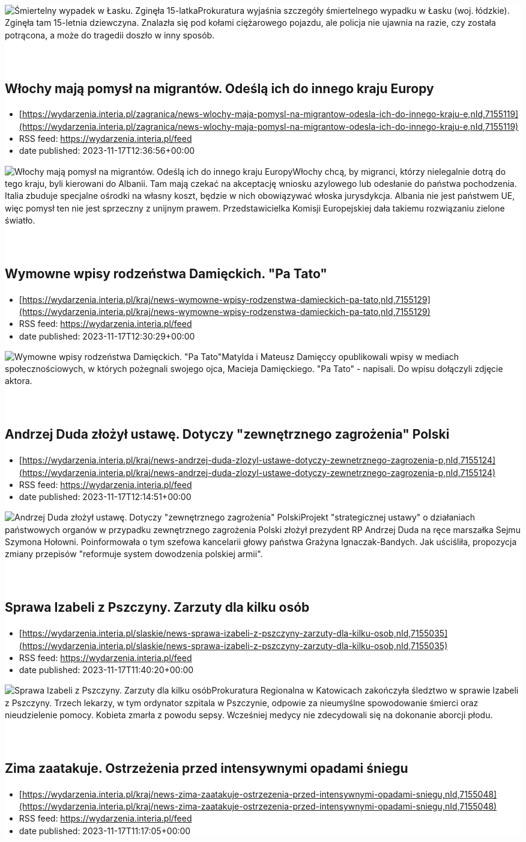 <p><a href="https://wydarzenia.interia.pl/lodzkie/news-smiertelny-wypadek-w-lasku-zginela-15-latka,nId,7154995"><img align="left" alt="Śmiertelny wypadek w Łasku. Zginęła 15-latka" src="https://i.iplsc.com/smiertelny-wypadek-w-lasku-zginela-15-latka/000I15OGIEIB4NXQ-C321.jpg" /></a>Prokuratura wyjaśnia szczegóły śmiertelnego wypadku w Łasku (woj. łódzkie). Zginęła tam 15-letnia dziewczyna. Znalazła się pod kołami ciężarowego pojazdu, ale policja nie ujawnia na razie, czy została potrącona, a może do tragedii doszło w inny sposób.</p><br clear="all" />

## Włochy mają pomysł na migrantów. Odeślą ich do innego kraju Europy
 - [https://wydarzenia.interia.pl/zagranica/news-wlochy-maja-pomysl-na-migrantow-odesla-ich-do-innego-kraju-e,nId,7155119](https://wydarzenia.interia.pl/zagranica/news-wlochy-maja-pomysl-na-migrantow-odesla-ich-do-innego-kraju-e,nId,7155119)
 - RSS feed: https://wydarzenia.interia.pl/feed
 - date published: 2023-11-17T12:36:56+00:00

<p><a href="https://wydarzenia.interia.pl/zagranica/news-wlochy-maja-pomysl-na-migrantow-odesla-ich-do-innego-kraju-e,nId,7155119"><img align="left" alt="Włochy mają pomysł na migrantów. Odeślą ich do innego kraju Europy" src="https://i.iplsc.com/wlochy-maja-pomysl-na-migrantow-odesla-ich-do-innego-kraju-e/000I16LBCKVR492F-C321.jpg" /></a>Włochy chcą, by migranci, którzy nielegalnie dotrą do tego kraju, byli kierowani do Albanii. Tam mają czekać na akceptację wniosku azylowego lub odesłanie do państwa pochodzenia. Italia zbuduje specjalne ośrodki na własny koszt, będzie w nich obowiązywać włoska jurysdykcja. Albania nie jest państwem UE, więc pomysł ten nie jest sprzeczny z unijnym prawem. Przedstawicielka Komisji Europejskiej dała takiemu rozwiązaniu zielone światło.</p><br clear="all" />

## Wymowne wpisy rodzeństwa Damięckich. "Pa Tato"
 - [https://wydarzenia.interia.pl/kraj/news-wymowne-wpisy-rodzenstwa-damieckich-pa-tato,nId,7155129](https://wydarzenia.interia.pl/kraj/news-wymowne-wpisy-rodzenstwa-damieckich-pa-tato,nId,7155129)
 - RSS feed: https://wydarzenia.interia.pl/feed
 - date published: 2023-11-17T12:30:29+00:00

<p><a href="https://wydarzenia.interia.pl/kraj/news-wymowne-wpisy-rodzenstwa-damieckich-pa-tato,nId,7155129"><img align="left" alt="Wymowne wpisy rodzeństwa Damięckich. &quot;Pa Tato&quot;" src="https://i.iplsc.com/wymowne-wpisy-rodzenstwa-damieckich-pa-tato/000I16MRERP94SP6-C321.jpg" /></a>Matylda i Mateusz Damięccy opublikowali wpisy w mediach społecznościowych, w których pożegnali swojego ojca, Macieja Damięckiego. &quot;Pa Tato&quot; - napisali. Do wpisu dołączyli zdjęcie aktora. </p><br clear="all" />

## Andrzej Duda złożył ustawę. Dotyczy "zewnętrznego zagrożenia" Polski
 - [https://wydarzenia.interia.pl/kraj/news-andrzej-duda-zlozyl-ustawe-dotyczy-zewnetrznego-zagrozenia-p,nId,7155124](https://wydarzenia.interia.pl/kraj/news-andrzej-duda-zlozyl-ustawe-dotyczy-zewnetrznego-zagrozenia-p,nId,7155124)
 - RSS feed: https://wydarzenia.interia.pl/feed
 - date published: 2023-11-17T12:14:51+00:00

<p><a href="https://wydarzenia.interia.pl/kraj/news-andrzej-duda-zlozyl-ustawe-dotyczy-zewnetrznego-zagrozenia-p,nId,7155124"><img align="left" alt="Andrzej Duda złożył ustawę. Dotyczy &quot;zewnętrznego zagrożenia&quot; Polski" src="https://i.iplsc.com/andrzej-duda-zlozyl-ustawe-dotyczy-zewnetrznego-zagrozenia-p/000I170LWE7RBBJV-C321.jpg" /></a>Projekt &quot;strategicznej ustawy&quot; o działaniach państwowych organów w przypadku zewnętrznego zagrożenia Polski złożył prezydent RP Andrzej Duda na ręce marszałka Sejmu Szymona Hołowni. Poinformowała o tym szefowa kancelarii głowy państwa Grażyna Ignaczak-Bandych. Jak uściśliła, propozycja zmiany przepisów &quot;reformuje system dowodzenia polskiej armii&quot;.</p><br clear="all" />

## Sprawa Izabeli z Pszczyny. Zarzuty dla kilku osób
 - [https://wydarzenia.interia.pl/slaskie/news-sprawa-izabeli-z-pszczyny-zarzuty-dla-kilku-osob,nId,7155035](https://wydarzenia.interia.pl/slaskie/news-sprawa-izabeli-z-pszczyny-zarzuty-dla-kilku-osob,nId,7155035)
 - RSS feed: https://wydarzenia.interia.pl/feed
 - date published: 2023-11-17T11:40:20+00:00

<p><a href="https://wydarzenia.interia.pl/slaskie/news-sprawa-izabeli-z-pszczyny-zarzuty-dla-kilku-osob,nId,7155035"><img align="left" alt="Sprawa Izabeli z Pszczyny. Zarzuty dla kilku osób" src="https://i.iplsc.com/sprawa-izabeli-z-pszczyny-zarzuty-dla-kilku-osob/000I16IXI59SB6W2-C321.jpg" /></a>Prokuratura Regionalna w Katowicach zakończyła śledztwo w sprawie Izabeli z Pszczyny. Trzech lekarzy, w tym ordynator szpitala w Pszczynie, odpowie za nieumyślne spowodowanie śmierci oraz nieudzielenie pomocy. Kobieta zmarła z powodu sepsy. Wcześniej medycy nie zdecydowali się na dokonanie aborcji płodu. </p><br clear="all" />

## Zima zaatakuje. Ostrzeżenia przed intensywnymi opadami śniegu
 - [https://wydarzenia.interia.pl/kraj/news-zima-zaatakuje-ostrzezenia-przed-intensywnymi-opadami-sniegu,nId,7155048](https://wydarzenia.interia.pl/kraj/news-zima-zaatakuje-ostrzezenia-przed-intensywnymi-opadami-sniegu,nId,7155048)
 - RSS feed: https://wydarzenia.interia.pl/feed
 - date published: 2023-11-17T11:17:05+00:00
